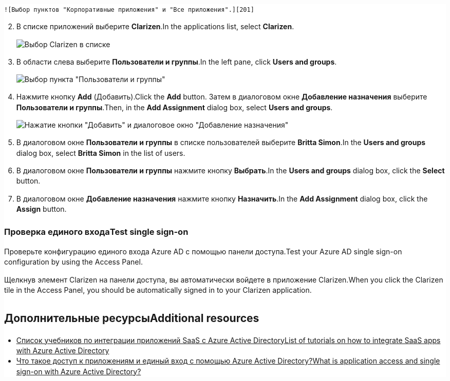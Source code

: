     ![Выбор пунктов "Корпоративные приложения" и "Все приложения".][201]

2. <span data-ttu-id="53796-234">В списке приложений выберите **Clarizen**.</span><span class="sxs-lookup"><span data-stu-id="53796-234">In the applications list, select **Clarizen**.</span></span>

    ![Выбор Clarizen в списке](./media/active-directory-saas-clarizen-tutorial/tutorial_clarizen_50.png)

3. <span data-ttu-id="53796-236">В области слева выберите **Пользователи и группы**.</span><span class="sxs-lookup"><span data-stu-id="53796-236">In the left pane, click **Users and groups**.</span></span>

    ![Выбор пункта "Пользователи и группы"][202]

4. <span data-ttu-id="53796-238">Нажмите кнопку **Add** (Добавить).</span><span class="sxs-lookup"><span data-stu-id="53796-238">Click the **Add** button.</span></span> <span data-ttu-id="53796-239">Затем в диалоговом окне **Добавление назначения** выберите **Пользователи и группы**.</span><span class="sxs-lookup"><span data-stu-id="53796-239">Then, in the **Add Assignment** dialog box, select **Users and groups**.</span></span>

    ![Нажатие кнопки "Добавить" и диалоговое окно "Добавление назначения"][203]

5. <span data-ttu-id="53796-241">В диалоговом окне **Пользователи и группы** в списке пользователей выберите **Britta Simon**.</span><span class="sxs-lookup"><span data-stu-id="53796-241">In the **Users and groups** dialog box, select **Britta Simon** in the list of users.</span></span>

6. <span data-ttu-id="53796-242">В диалоговом окне **Пользователи и группы** нажмите кнопку **Выбрать**.</span><span class="sxs-lookup"><span data-stu-id="53796-242">In the **Users and groups** dialog box, click the **Select** button.</span></span>

7. <span data-ttu-id="53796-243">В диалоговом окне **Добавление назначения** нажмите кнопку **Назначить**.</span><span class="sxs-lookup"><span data-stu-id="53796-243">In the **Add Assignment** dialog box, click the **Assign** button.</span></span>

### <a name="test-single-sign-on"></a><span data-ttu-id="53796-244">Проверка единого входа</span><span class="sxs-lookup"><span data-stu-id="53796-244">Test single sign-on</span></span>
<span data-ttu-id="53796-245">Проверьте конфигурацию единого входа Azure AD с помощью панели доступа.</span><span class="sxs-lookup"><span data-stu-id="53796-245">Test your Azure AD single sign-on configuration by using the Access Panel.</span></span>

<span data-ttu-id="53796-246">Щелкнув элемент Clarizen на панели доступа, вы автоматически войдете в приложение Clarizen.</span><span class="sxs-lookup"><span data-stu-id="53796-246">When you click the Clarizen tile in the Access Panel, you should be automatically signed in to your Clarizen application.</span></span>

## <a name="additional-resources"></a><span data-ttu-id="53796-247">Дополнительные ресурсы</span><span class="sxs-lookup"><span data-stu-id="53796-247">Additional resources</span></span>

* [<span data-ttu-id="53796-248">Список учебников по интеграции приложений SaaS с Azure Active Directory</span><span class="sxs-lookup"><span data-stu-id="53796-248">List of tutorials on how to integrate SaaS apps with Azure Active Directory</span></span>](active-directory-saas-tutorial-list.md)
* [<span data-ttu-id="53796-249">Что такое доступ к приложениям и единый вход с помощью Azure Active Directory?</span><span class="sxs-lookup"><span data-stu-id="53796-249">What is application access and single sign-on with Azure Active Directory?</span></span>](active-directory-appssoaccess-whatis.md)


[1]: ./media/active-directory-saas-clarizen-tutorial/tutorial_general_01.png
[2]: ./media/active-directory-saas-clarizen-tutorial/tutorial_general_02.png
[3]: ./media/active-directory-saas-clarizen-tutorial/tutorial_general_03.png
[4]: ./media/active-directory-saas-clarizen-tutorial/tutorial_general_04.png
[100]: ./media/active-directory-saas-clarizen-tutorial/tutorial_general_100.png
[200]: ./media/active-directory-saas-clarizen-tutorial/tutorial_general_200.png
[201]: ./media/active-directory-saas-clarizen-tutorial/tutorial_general_201.png
[202]: ./media/active-directory-saas-clarizen-tutorial/tutorial_general_202.png
[203]: ./media/active-directory-saas-clarizen-tutorial/tutorial_general_203.png